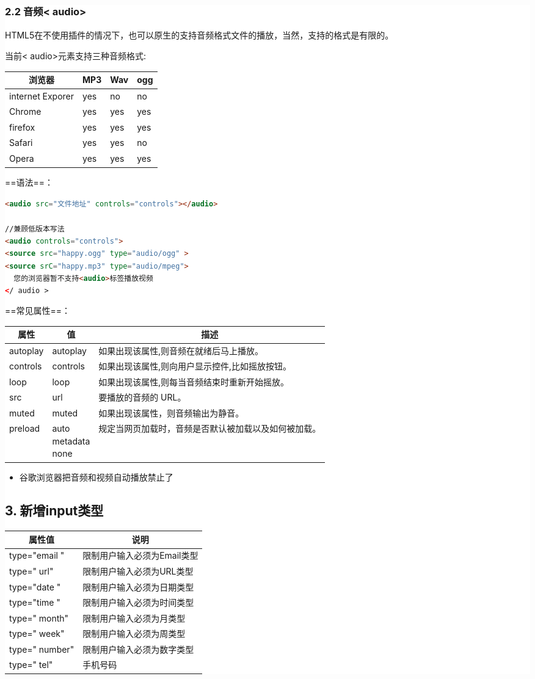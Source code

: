 

### 2.2 音频< audio>

HTML5在不使用插件的情况下，也可以原生的支持音频格式文件的播放，当然，支持的格式是有限的。

当前< audio>元素支持三种音频格式:

| 浏览器           | MP3  | Wav  | ogg  |
| ---------------- | ---- | ---- | ---- |
| internet Exporer | yes  | no   | no   |
| Chrome           | yes  | yes  | yes  |
| firefox          | yes  | yes  | yes  |
| Safari           | yes  | yes  | no   |
| Opera            | yes  | yes  | yes  |

==语法==：

```html
<audio src="文件地址" controls="controls"></audio>

//兼顾低版本写法
<audio controls="controls">
<source src="happy.ogg" type="audio/ogg" >
<source srC="happy.mp3" type="audio/mpeg">
  您的浏览器暂不支持<audio>标签播放视频
</ audio >
```

==常见属性==：

| 属性     | 值                       | 描述                                                 |
| -------- | ------------------------ | ---------------------------------------------------- |
| autoplay | autoplay                 | 如果出现该属性,则音频在就绪后马上播放。              |
| controls | controls                 | 如果出现该属性,则向用户显示控件,比如摇放按钮。       |
| loop     | loop                     | 如果出现该属性,则每当音频结束时重新开始摇放。        |
| src      | url                      | 要播放的音频的 URL。                                 |
| muted    | muted                    | 如果出现该属性，则音频输出为静音。                   |
| preload  | auto<br>metadata<br>none | 规定当网页加载时，音频是否默认被加载以及如何被加载。 |

- 谷歌浏览器把音频和视频自动播放禁止了

## 3. 新增input类型

| 属性值         | 说明                        |
| -------------- | --------------------------- |
| type="email "  | 限制用户输入必须为Email类型 |
| type=" url"    | 限制用户输入必须为URL类型   |
| type="date "   | 限制用户输入必须为日期类型  |
| type="time "   | 限制用户输入必须为时间类型  |
| type=" month"  | 限制用户输入必须为月类型    |
| type=" week"   | 限制用户输入必须为周类型    |
| type=" number" | 限制用户输入必须为数字类型  |
| type=" tel"    | 手机号码                    |